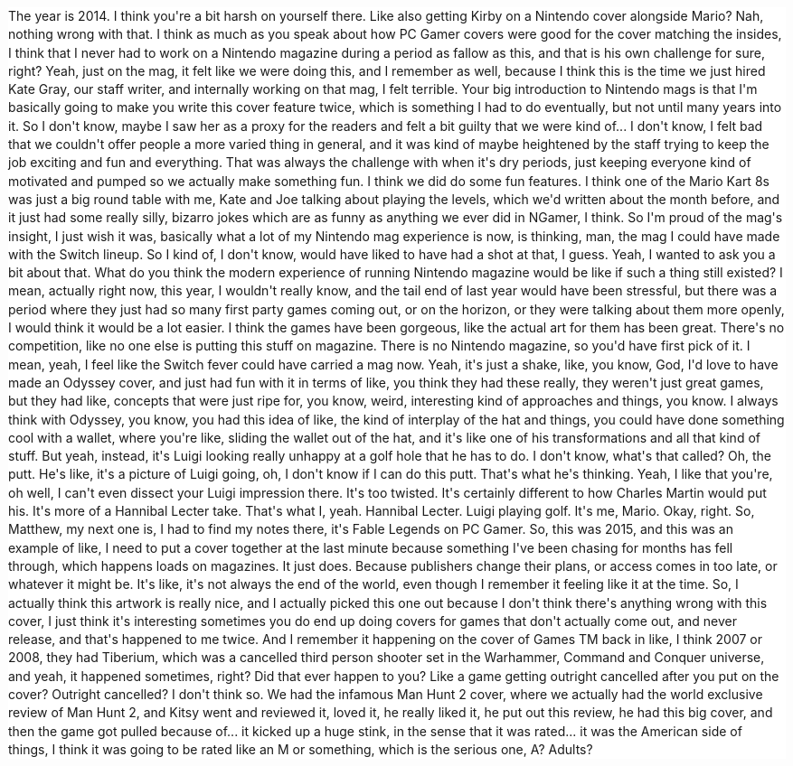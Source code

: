 The year is 2014. I think you're a bit harsh on yourself there. Like also getting Kirby on a Nintendo cover alongside Mario?
Nah, nothing wrong with that. I think as much as you speak about how PC Gamer covers were good for the cover matching the insides, I think that I never had to work on a Nintendo magazine during a period as fallow as this, and that is his own challenge for sure, right?
Yeah, just on the mag, it felt like we were doing this, and I remember as well, because I think this is the time we just hired Kate Gray, our staff writer, and internally working on that mag, I felt terrible. Your big introduction to Nintendo mags is that I'm basically going to make you write this cover feature twice, which is something I had to do eventually, but not until many years into it. So I don't know, maybe I saw her as a proxy for the readers and felt a bit guilty that we were kind of...
I don't know, I felt bad that we couldn't offer people a more varied thing in general, and it was kind of maybe heightened by the staff trying to keep the job exciting and fun and everything. That was always the challenge with when it's dry periods, just keeping everyone kind of motivated and pumped so we actually make something fun. I think we did do some fun features.
I think one of the Mario Kart 8s was just a big round table with me, Kate and Joe talking about playing the levels, which we'd written about the month before, and it just had some really silly, bizarro jokes which are as funny as anything we ever did in NGamer, I think. So I'm proud of the mag's insight, I just wish it was, basically what a lot of my Nintendo mag experience is now, is thinking, man, the mag I could have made with the Switch lineup. So I kind of, I don't know, would have liked to have had a shot at that, I guess.
Yeah, I wanted to ask you a bit about that. What do you think the modern experience of running Nintendo magazine would be like if such a thing still existed?
I mean, actually right now, this year, I wouldn't really know, and the tail end of last year would have been stressful, but there was a period where they just had so many first party games coming out, or on the horizon, or they were talking about them more openly, I would think it would be a lot easier. I think the games have been gorgeous, like the actual art for them has been great. There's no competition, like no one else is putting this stuff on magazine.
There is no Nintendo magazine, so you'd have first pick of it.
I mean, yeah, I feel like the Switch fever could have carried a mag now. Yeah, it's just a shake, like, you know, God, I'd love to have made an Odyssey cover, and just had fun with it in terms of like, you think they had these really, they weren't just great games, but they had like, concepts that were just ripe for, you know, weird, interesting kind of approaches and things, you know. I always think with Odyssey, you know, you had this idea of like, the kind of interplay of the hat and things, you could have done something cool with a wallet, where you're like, sliding the wallet out of the hat, and it's like one of his transformations and all that kind of stuff.
But yeah, instead, it's Luigi looking really unhappy at a golf hole that he has to do. I don't know, what's that called? Oh, the putt.
He's like, it's a picture of Luigi going, oh, I don't know if I can do this putt. That's what he's thinking.
Yeah, I like that you're, oh well, I can't even dissect your Luigi impression there. It's too twisted. It's certainly different to how Charles Martin would put his.
It's more of a Hannibal Lecter take.
That's what I, yeah. Hannibal Lecter.
Luigi playing golf.
It's me, Mario. Okay, right. So, Matthew, my next one is, I had to find my notes there, it's Fable Legends on PC Gamer.
So, this was 2015, and this was an example of like, I need to put a cover together at the last minute because something I've been chasing for months has fell through, which happens loads on magazines. It just does. Because publishers change their plans, or access comes in too late, or whatever it might be.
It's like, it's not always the end of the world, even though I remember it feeling like it at the time. So, I actually think this artwork is really nice, and I actually picked this one out because I don't think there's anything wrong with this cover, I just think it's interesting sometimes you do end up doing covers for games that don't actually come out, and never release, and that's happened to me twice. And I remember it happening on the cover of Games TM back in like, I think 2007 or 2008, they had Tiberium, which was a cancelled third person shooter set in the Warhammer, Command and Conquer universe, and yeah, it happened sometimes, right?
Did that ever happen to you? Like a game getting outright cancelled after you put on the cover?
Outright cancelled? I don't think so. We had the infamous Man Hunt 2 cover, where we actually had the world exclusive review of Man Hunt 2, and Kitsy went and reviewed it, loved it, he really liked it, he put out this review, he had this big cover, and then the game got pulled because of...
it kicked up a huge stink, in the sense that it was rated... it was the American side of things, I think it was going to be rated like an M or something, which is the serious one, A? Adults?